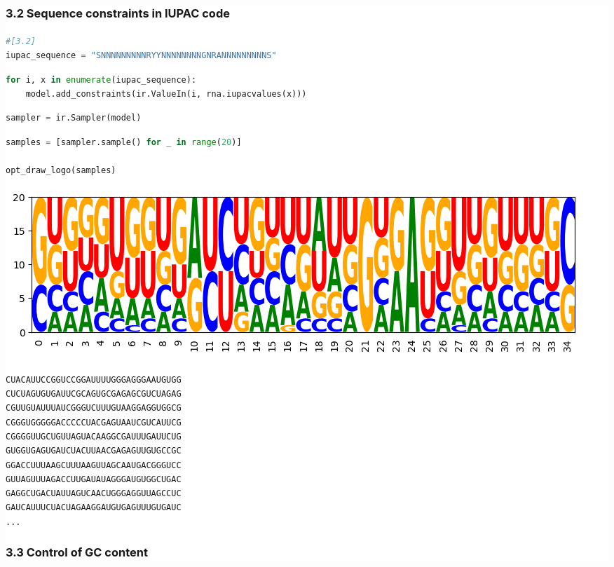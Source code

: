 
### 3.2 Sequence constraints in IUPAC code


```python
#[3.2]
iupac_sequence = "SNNNNNNNNNRYYNNNNNNNNGNRANNNNNNNNNS"
```


```python
for i, x in enumerate(iupac_sequence):
    model.add_constraints(ir.ValueIn(i, rna.iupacvalues(x)))
```


```python
sampler = ir.Sampler(model)
```


```python
samples = [sampler.sample() for _ in range(20)]

opt_draw_logo(samples)
```


    
![png](Bookchapter_files/Bookchapter_27_0.png)
    


    CUACAUUCCGGUCCGGAUUUUGGGAGGGAAUGUGG
    CUCUAGUGUGAUUCGCAGUGCGAGAGCGUCUAGAG
    CGUUGUAUUUAUCGGGUCUUUGUAAGGAGGUGGCG
    CGGGUGGGGGACCCCCUACGAGUAAUCGUCAUUCG
    CGGGGUUGCUGUUAGUACAAGGCGAUUUGAUUCUG
    GUGGUGAGUGAUCUACUUAACGAGAGUUGUGCCGC
    GGACCUUUAAGCUUUAAGUUAGCAAUGACGGGUCC
    GUUAGUUUAGACCUUGAUAUAGGGAUGUGGCUGAC
    GAGGCUGACUAUUAGUCAACUGGGAGGUUAGCCUC
    GAUCAUUUCUACUAGAAGGAUGUGAGUUUGUGAUC
    ...


### 3.3 Control of GC content
